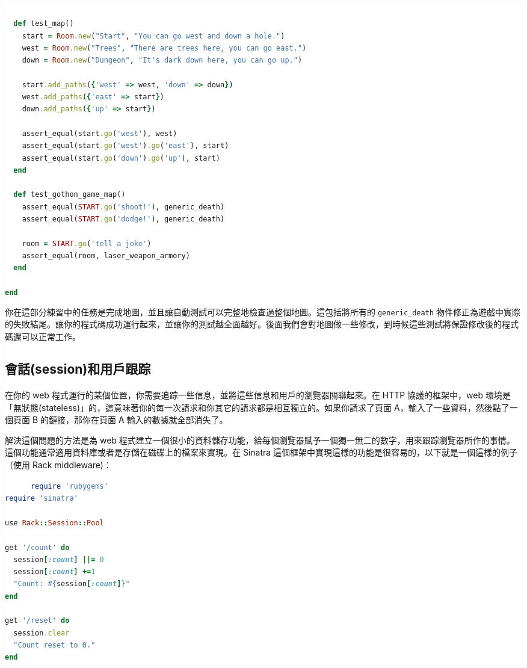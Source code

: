 ```rb

  def test_map()
    start = Room.new("Start", "You can go west and down a hole.")
    west = Room.new("Trees", "There are trees here, you can go east.")
    down = Room.new("Dungeon", "It's dark down here, you can go up.")

    start.add_paths({'west' => west, 'down' => down})
    west.add_paths({'east' => start})
    down.add_paths({'up' => start})

    assert_equal(start.go('west'), west)
    assert_equal(start.go('west').go('east'), start)
    assert_equal(start.go('down').go('up'), start)
  end

  def test_gothon_game_map()
    assert_equal(START.go('shoot!'), generic_death)
    assert_equal(START.go('dodge!'), generic_death)

    room = START.go('tell a joke')
    assert_equal(room, laser_weapon_armory)
  end

end

```

你在這部分練習中的任務是完成地圖，並且讓自動測試可以完整地檢查過整個地圖。這包括將所有的 `generic_death` 物件修正為遊戲中實際的失敗結尾。讓你的程式碼成功運行起來，並讓你的測試越全面越好。後面我們會對地圖做一些修改，到時候這些測試將保證修改後的程式碼還可以正常工作。

## 會話(session)和用戶跟踪

在你的 web 程式運行的某個位置，你需要追踪一些信息，並將這些信息和用戶的瀏覽器關聯起來。在 HTTP 協議的框架中，web 環境是「無狀態(stateless)」的，這意味著你的每一次請求和你其它的請求都是相互獨立的。如果你請求了頁面 A，輸入了一些資料，然後點了一個頁面 B 的鏈接，那你在頁面 A 輸入的數據就全部消失了。

解決這個問題的方法是為 web 程式建立一個很小的資料儲存功能，給每個瀏覽器賦予一個獨一無二的數字，用來跟踪瀏覽器所作的事情。這個功能通常適用資料庫或者是存儲在磁碟上的檔案來實現。在 Sinatra 這個框架中實現這樣的功能是很容易的，以下就是一個這樣的例子（使用 Rack middleware)：

```rb
      require 'rubygems'
require 'sinatra'

use Rack::Session::Pool

get '/count' do
  session[:count] ||= 0
  session[:count] +=1
  "Count: #{session[:count]}"
end

get '/reset' do
  session.clear
  "Count reset to 0."
end

```
